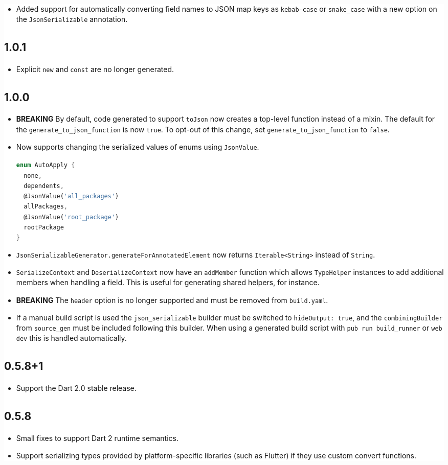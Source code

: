 * Added support for automatically converting field names to JSON map keys as
  `kebab-case` or `snake_case` with a new option on the `JsonSerializable`
  annotation.

## 1.0.1

* Explicit `new` and `const` are no longer generated.

## 1.0.0

* **BREAKING** By default, code generated to support `toJson` now creates
  a top-level function instead of a mixin. The default for the
  `generate_to_json_function` is now `true`. To opt-out of this change,
  set `generate_to_json_function` to `false`.

* Now supports changing the serialized values of enums using `JsonValue`.

  ```dart
  enum AutoApply {
    none,
    dependents,
    @JsonValue('all_packages')
    allPackages,
    @JsonValue('root_package')
    rootPackage
  }
  ```

* `JsonSerializableGenerator.generateForAnnotatedElement` now returns
  `Iterable<String>` instead of `String`.

* `SerializeContext` and `DeserializeContext` now have an `addMember` function
  which allows `TypeHelper` instances to add additional members when handling
  a field. This is useful for generating shared helpers, for instance.

* **BREAKING** The `header` option is no longer supported and must be removed
  from `build.yaml`.

* If a manual build script is used the `json_serializable` builder must be
  switched to `hideOutput: true`, and the `combiningBuilder` from `source_gen`
  must be included following this builder. When using a generated build script
  with `pub run build_runner` or `webdev` this is handled automatically.

## 0.5.8+1

* Support the Dart 2.0 stable release.

## 0.5.8

* Small fixes to support Dart 2 runtime semantics.

* Support serializing types provided by platform-specific libraries (such as
  Flutter) if they use custom convert functions.

